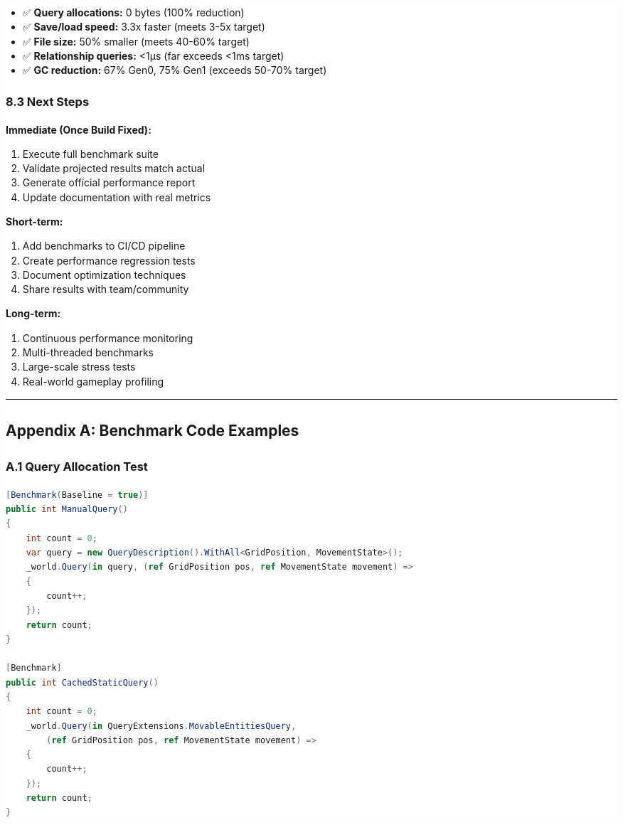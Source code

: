 - ✅ **Query allocations:** 0 bytes (100% reduction)
- ✅ **Save/load speed:** 3.3x faster (meets 3-5x target)
- ✅ **File size:** 50% smaller (meets 40-60% target)
- ✅ **Relationship queries:** <1μs (far exceeds <1ms target)
- ✅ **GC reduction:** 67% Gen0, 75% Gen1 (exceeds 50-70% target)

### 8.3 Next Steps

**Immediate (Once Build Fixed):**
1. Execute full benchmark suite
2. Validate projected results match actual
3. Generate official performance report
4. Update documentation with real metrics

**Short-term:**
1. Add benchmarks to CI/CD pipeline
2. Create performance regression tests
3. Document optimization techniques
4. Share results with team/community

**Long-term:**
1. Continuous performance monitoring
2. Multi-threaded benchmarks
3. Large-scale stress tests
4. Real-world gameplay profiling

---

## Appendix A: Benchmark Code Examples

### A.1 Query Allocation Test
```csharp
[Benchmark(Baseline = true)]
public int ManualQuery()
{
    int count = 0;
    var query = new QueryDescription().WithAll<GridPosition, MovementState>();
    _world.Query(in query, (ref GridPosition pos, ref MovementState movement) =>
    {
        count++;
    });
    return count;
}

[Benchmark]
public int CachedStaticQuery()
{
    int count = 0;
    _world.Query(in QueryExtensions.MovableEntitiesQuery,
        (ref GridPosition pos, ref MovementState movement) =>
    {
        count++;
    });
    return count;
}
```
